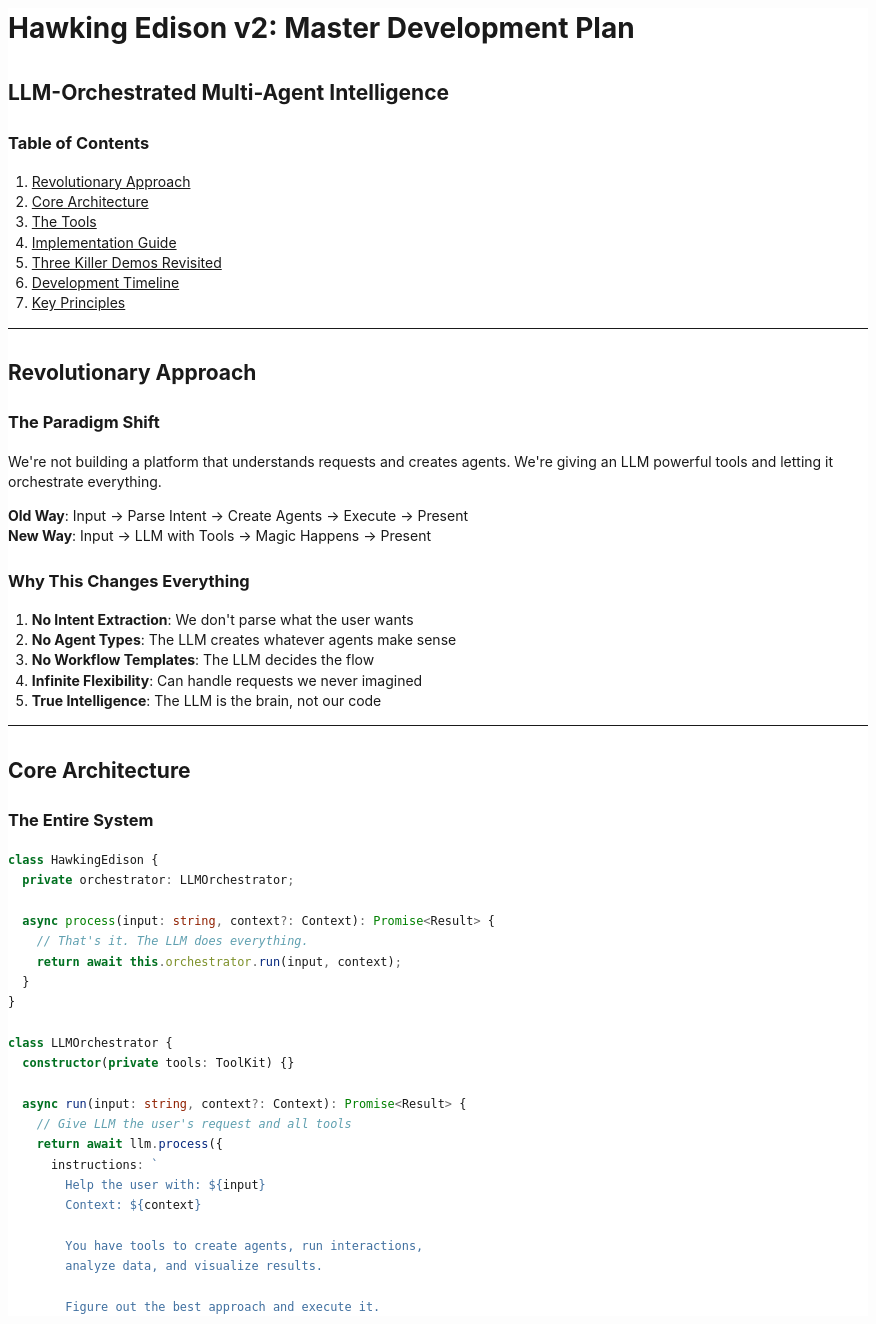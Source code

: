 # Hawking Edison v2: Master Development Plan
## LLM-Orchestrated Multi-Agent Intelligence

### Table of Contents
1. [Revolutionary Approach](#revolutionary-approach)
2. [Core Architecture](#core-architecture)
3. [The Tools](#the-tools)
4. [Implementation Guide](#implementation-guide)
5. [Three Killer Demos Revisited](#three-killer-demos-revisited)
6. [Development Timeline](#development-timeline)
7. [Key Principles](#key-principles)

---

## Revolutionary Approach

### The Paradigm Shift
We're not building a platform that understands requests and creates agents. We're giving an LLM powerful tools and letting it orchestrate everything. 

**Old Way**: Input → Parse Intent → Create Agents → Execute → Present  
**New Way**: Input → LLM with Tools → Magic Happens → Present

### Why This Changes Everything
1. **No Intent Extraction**: We don't parse what the user wants
2. **No Agent Types**: The LLM creates whatever agents make sense
3. **No Workflow Templates**: The LLM decides the flow
4. **Infinite Flexibility**: Can handle requests we never imagined
5. **True Intelligence**: The LLM is the brain, not our code

---

## Core Architecture

### The Entire System

```typescript
class HawkingEdison {
  private orchestrator: LLMOrchestrator;
  
  async process(input: string, context?: Context): Promise<Result> {
    // That's it. The LLM does everything.
    return await this.orchestrator.run(input, context);
  }
}

class LLMOrchestrator {
  constructor(private tools: ToolKit) {}
  
  async run(input: string, context?: Context): Promise<Result> {
    // Give LLM the user's request and all tools
    return await llm.process({
      instructions: `
        Help the user with: ${input}
        Context: ${context}
        
        You have tools to create agents, run interactions, 
        analyze data, and visualize results. 
        
        Figure out the best approach and execute it.
```